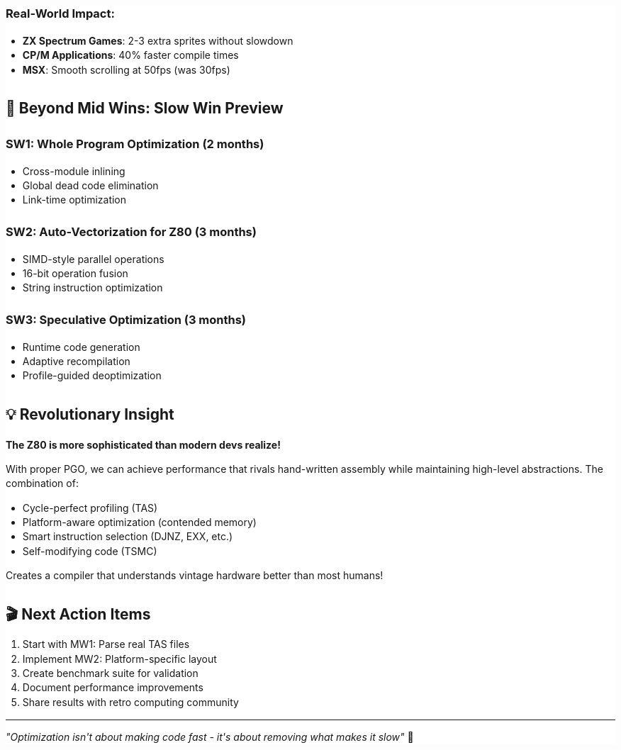 ### Real-World Impact:
- **ZX Spectrum Games**: 2-3 extra sprites without slowdown
- **CP/M Applications**: 40% faster compile times
- **MSX**: Smooth scrolling at 50fps (was 30fps)

## 🚀 Beyond Mid Wins: Slow Win Preview

### SW1: Whole Program Optimization (2 months)
- Cross-module inlining
- Global dead code elimination  
- Link-time optimization

### SW2: Auto-Vectorization for Z80 (3 months)
- SIMD-style parallel operations
- 16-bit operation fusion
- String instruction optimization

### SW3: Speculative Optimization (3 months)
- Runtime code generation
- Adaptive recompilation
- Profile-guided deoptimization

## 💡 Revolutionary Insight

**The Z80 is more sophisticated than modern devs realize!**

With proper PGO, we can achieve performance that rivals hand-written assembly while maintaining high-level abstractions. The combination of:
- Cycle-perfect profiling (TAS)
- Platform-aware optimization (contended memory)
- Smart instruction selection (DJNZ, EXX, etc.)
- Self-modifying code (TSMC)

Creates a compiler that understands vintage hardware better than most humans!

## 🎬 Next Action Items

1. Start with MW1: Parse real TAS files
2. Implement MW2: Platform-specific layout
3. Create benchmark suite for validation
4. Document performance improvements
5. Share results with retro computing community

---
*"Optimization isn't about making code fast - it's about removing what makes it slow"* 🚀